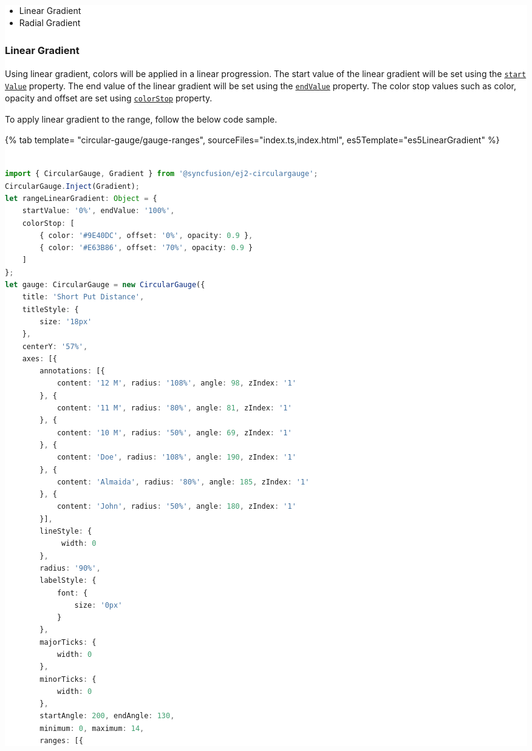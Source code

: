 * Linear Gradient
* Radial Gradient

### Linear Gradient

Using linear gradient, colors will be applied in a linear progression. The start value of the linear gradient will be set using the [`startValue`](../api/circular-gauge/linearGradient/#startvalue) property. The end value of the linear gradient will be set using the [`endValue`](../api/circular-gauge/linearGradient/#endvalue) property. The color stop values such as color, opacity and offset are set using [`colorStop`](../api/circular-gauge/linearGradient/#colorstop) property.

To apply linear gradient to the range, follow the below code sample.

{% tab template= "circular-gauge/gauge-ranges", sourceFiles="index.ts,index.html", es5Template="es5LinearGradient" %}

```typescript

import { CircularGauge, Gradient } from '@syncfusion/ej2-circulargauge';
CircularGauge.Inject(Gradient);
let rangeLinearGradient: Object = {
    startValue: '0%', endValue: '100%',
    colorStop: [
        { color: '#9E40DC', offset: '0%', opacity: 0.9 },
        { color: '#E63B86', offset: '70%', opacity: 0.9 }
    ]
};
let gauge: CircularGauge = new CircularGauge({
    title: 'Short Put Distance',
    titleStyle: {
        size: '18px'
    },
    centerY: '57%',
    axes: [{
        annotations: [{
            content: '12 M', radius: '108%', angle: 98, zIndex: '1'
        }, {
            content: '11 M', radius: '80%', angle: 81, zIndex: '1'
        }, {
            content: '10 M', radius: '50%', angle: 69, zIndex: '1'
        }, {
            content: 'Doe', radius: '108%', angle: 190, zIndex: '1'
        }, {
            content: 'Almaida', radius: '80%', angle: 185, zIndex: '1'
        }, {
            content: 'John', radius: '50%', angle: 180, zIndex: '1'
        }],
        lineStyle: {
             width: 0
        },
        radius: '90%',
        labelStyle: {
            font: {
                size: '0px'
            }
        },
        majorTicks: {
            width: 0
        },
        minorTicks: {
            width: 0
        },
        startAngle: 200, endAngle: 130,
        minimum: 0, maximum: 14,
        ranges: [{
```